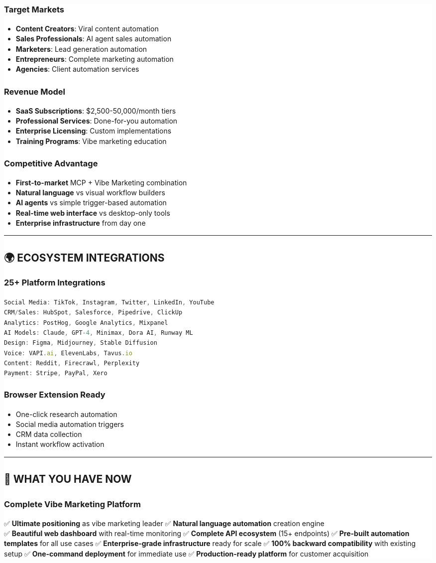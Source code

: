 ### **Target Markets**
- **Content Creators**: Viral content automation
- **Sales Professionals**: AI agent sales automation  
- **Marketers**: Lead generation automation
- **Entrepreneurs**: Complete marketing automation
- **Agencies**: Client automation services

### **Revenue Model**
- **SaaS Subscriptions**: $2,500-50,000/month tiers
- **Professional Services**: Done-for-you automation
- **Enterprise Licensing**: Custom implementations
- **Training Programs**: Vibe marketing education

### **Competitive Advantage**
- **First-to-market** MCP + Vibe Marketing combination
- **Natural language** vs visual workflow builders
- **AI agents** vs simple trigger-based automation
- **Real-time web interface** vs desktop-only tools
- **Enterprise infrastructure** from day one

---

## 🌍 **ECOSYSTEM INTEGRATIONS**

### **25+ Platform Integrations**
```javascript
Social Media: TikTok, Instagram, Twitter, LinkedIn, YouTube
CRM/Sales: HubSpot, Salesforce, Pipedrive, ClickUp
Analytics: PostHog, Google Analytics, Mixpanel  
AI Models: Claude, GPT-4, Minimax, Dora AI, Runway ML
Design: Figma, Midjourney, Stable Diffusion
Voice: VAPI.ai, ElevenLabs, Tavus.io
Content: Reddit, Firecrawl, Perplexity
Payment: Stripe, PayPal, Xero
```

### **Browser Extension Ready**
- One-click research automation
- Social media automation triggers  
- CRM data collection
- Instant workflow activation

---

## 🎊 **WHAT YOU HAVE NOW**

### **Complete Vibe Marketing Platform**
✅ **Ultimate positioning** as vibe marketing leader
✅ **Natural language automation** creation engine  
✅ **Beautiful web dashboard** with real-time monitoring
✅ **Complete API ecosystem** (15+ endpoints)
✅ **Pre-built automation templates** for all use cases
✅ **Enterprise-grade infrastructure** ready for scale
✅ **100% backward compatibility** with existing setup
✅ **One-command deployment** for immediate use
✅ **Production-ready platform** for customer acquisition
